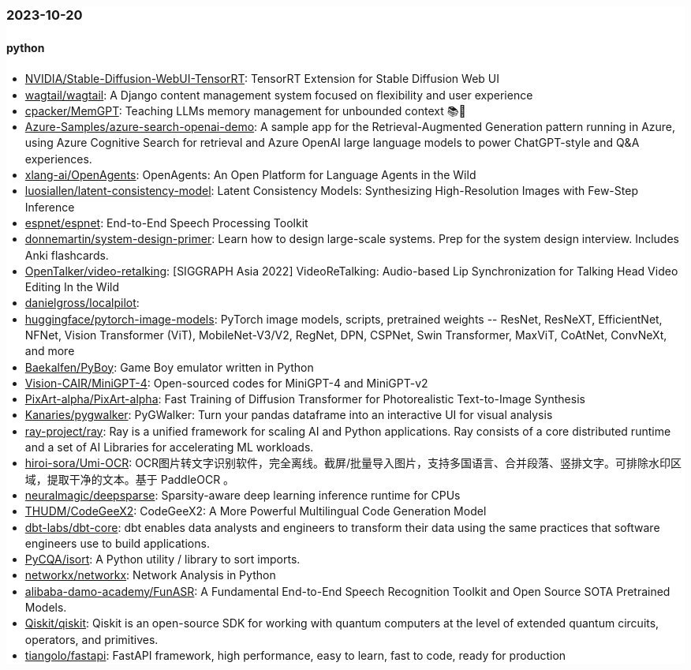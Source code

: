 ### 2023-10-20

#### python
* [NVIDIA/Stable-Diffusion-WebUI-TensorRT](https://github.com/NVIDIA/Stable-Diffusion-WebUI-TensorRT): TensorRT Extension for Stable Diffusion Web UI
* [wagtail/wagtail](https://github.com/wagtail/wagtail): A Django content management system focused on flexibility and user experience
* [cpacker/MemGPT](https://github.com/cpacker/MemGPT): Teaching LLMs memory management for unbounded context 📚🦙
* [Azure-Samples/azure-search-openai-demo](https://github.com/Azure-Samples/azure-search-openai-demo): A sample app for the Retrieval-Augmented Generation pattern running in Azure, using Azure Cognitive Search for retrieval and Azure OpenAI large language models to power ChatGPT-style and Q&A experiences.
* [xlang-ai/OpenAgents](https://github.com/xlang-ai/OpenAgents): OpenAgents: An Open Platform for Language Agents in the Wild
* [luosiallen/latent-consistency-model](https://github.com/luosiallen/latent-consistency-model): Latent Consistency Models: Synthesizing High-Resolution Images with Few-Step Inference
* [espnet/espnet](https://github.com/espnet/espnet): End-to-End Speech Processing Toolkit
* [donnemartin/system-design-primer](https://github.com/donnemartin/system-design-primer): Learn how to design large-scale systems. Prep for the system design interview. Includes Anki flashcards.
* [OpenTalker/video-retalking](https://github.com/OpenTalker/video-retalking): [SIGGRAPH Asia 2022] VideoReTalking: Audio-based Lip Synchronization for Talking Head Video Editing In the Wild
* [danielgross/localpilot](https://github.com/danielgross/localpilot): 
* [huggingface/pytorch-image-models](https://github.com/huggingface/pytorch-image-models): PyTorch image models, scripts, pretrained weights -- ResNet, ResNeXT, EfficientNet, NFNet, Vision Transformer (ViT), MobileNet-V3/V2, RegNet, DPN, CSPNet, Swin Transformer, MaxViT, CoAtNet, ConvNeXt, and more
* [Baekalfen/PyBoy](https://github.com/Baekalfen/PyBoy): Game Boy emulator written in Python
* [Vision-CAIR/MiniGPT-4](https://github.com/Vision-CAIR/MiniGPT-4): Open-sourced codes for MiniGPT-4 and MiniGPT-v2
* [PixArt-alpha/PixArt-alpha](https://github.com/PixArt-alpha/PixArt-alpha): Fast Training of Diffusion Transformer for Photorealistic Text-to-Image Synthesis
* [Kanaries/pygwalker](https://github.com/Kanaries/pygwalker): PyGWalker: Turn your pandas dataframe into an interactive UI for visual analysis
* [ray-project/ray](https://github.com/ray-project/ray): Ray is a unified framework for scaling AI and Python applications. Ray consists of a core distributed runtime and a set of AI Libraries for accelerating ML workloads.
* [hiroi-sora/Umi-OCR](https://github.com/hiroi-sora/Umi-OCR): OCR图片转文字识别软件，完全离线。截屏/批量导入图片，支持多国语言、合并段落、竖排文字。可排除水印区域，提取干净的文本。基于 PaddleOCR 。
* [neuralmagic/deepsparse](https://github.com/neuralmagic/deepsparse): Sparsity-aware deep learning inference runtime for CPUs
* [THUDM/CodeGeeX2](https://github.com/THUDM/CodeGeeX2): CodeGeeX2: A More Powerful Multilingual Code Generation Model
* [dbt-labs/dbt-core](https://github.com/dbt-labs/dbt-core): dbt enables data analysts and engineers to transform their data using the same practices that software engineers use to build applications.
* [PyCQA/isort](https://github.com/PyCQA/isort): A Python utility / library to sort imports.
* [networkx/networkx](https://github.com/networkx/networkx): Network Analysis in Python
* [alibaba-damo-academy/FunASR](https://github.com/alibaba-damo-academy/FunASR): A Fundamental End-to-End Speech Recognition Toolkit and Open Source SOTA Pretrained Models.
* [Qiskit/qiskit](https://github.com/Qiskit/qiskit): Qiskit is an open-source SDK for working with quantum computers at the level of extended quantum circuits, operators, and primitives.
* [tiangolo/fastapi](https://github.com/tiangolo/fastapi): FastAPI framework, high performance, easy to learn, fast to code, ready for production
